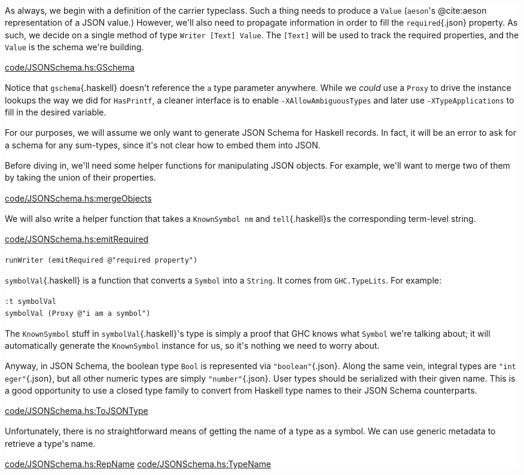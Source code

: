 As always, we begin with a definition of the carrier typeclass. Such a thing
needs to produce a `Value` (`aeson`'s @cite:aeson representation of a
JSON value.) However, we'll also need to propagate information in order to fill
the `required`{.json} property. As such, we decide on a single method of type
`Writer [Text] Value`. The `[Text]` will be used to track the required
properties, and the `Value` is the schema we're building.

[code/JSONSchema.hs:GSchema](Snip)

Notice that `gschema`{.haskell} doesn't reference the `a` type parameter anywhere.
While we *could* use a `Proxy` to drive the instance lookups the way we
did for `HasPrintf`, a cleaner interface is to enable
`-XAllowAmbiguousTypes` and later use `-XTypeApplications` to fill in the
desired variable.

For our purposes, we will assume we only want to generate JSON Schema for
Haskell records. In fact, it will be an error to ask for a schema for any
sum-types, since it's not clear how to embed them into JSON.

Before diving in, we'll need some helper functions for manipulating JSON
objects. For example, we'll want to merge two of them by taking the union of
their properties.

[code/JSONSchema.hs:mergeObjects](Snip)

We will also write a helper function that takes a `KnownSymbol nm` and
`tell`{.haskell}s the corresponding term-level string.

[code/JSONSchema.hs:emitRequired](Snip)

```{ghci=code/JSONSchema.hs}
runWriter (emitRequired @"required property")
```

`symbolVal`{.haskell} is a function that converts a `Symbol` into a `String`.
It comes from `GHC.TypeLits`. For example:

```{ghci=code/Printf.hs}
:t symbolVal
symbolVal (Proxy @"i am a symbol")
```

The `KnownSymbol` stuff in `symbolVal`{.haskell}'s type is simply a proof that GHC
knows what `Symbol` we're talking about; it will automatically generate the
`KnownSymbol` instance for us, so it's nothing we need to worry about.

Anyway, in JSON Schema, the boolean type `Bool` is represented via
`"boolean"`{.json}.  Along the same vein, integral types are `"integer"`{.json}, but
all other numeric types are simply `"number"`{.json}. User types should be
serialized with their given name. This is a good opportunity to use a closed
type family to convert from Haskell type names to their JSON Schema
counterparts.

[code/JSONSchema.hs:ToJSONType](Snip)

Unfortunately, there is no straightforward means of getting the name of a type
as a symbol. We can use generic metadata to retrieve a type's name.

[code/JSONSchema.hs:RepName](Snip)
[code/JSONSchema.hs:TypeName](Snip)

